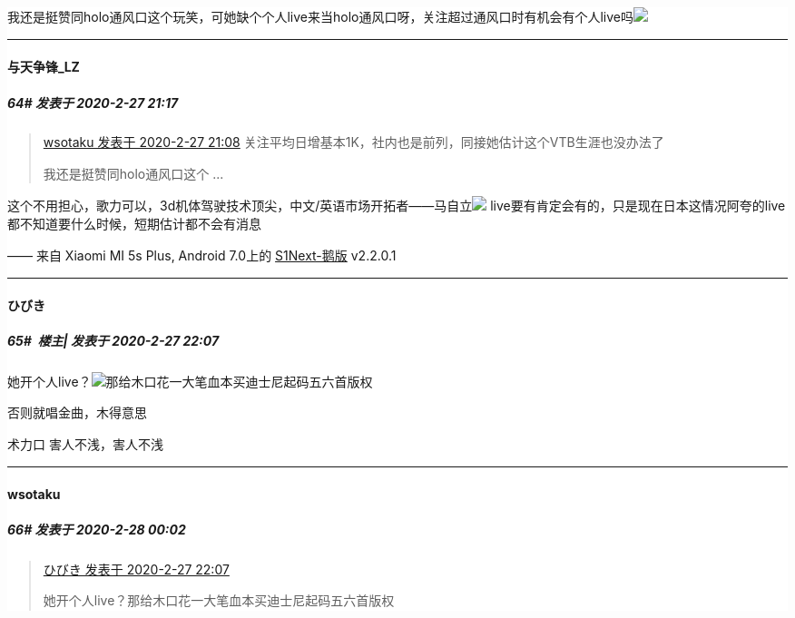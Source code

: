 我还是挺赞同holo通风口这个玩笑，可她缺个个人live来当holo通风口呀，关注超过通风口时有机会有个人live吗<img src="https://static.saraba1st.com/image/smiley/face2017/018.png" referrerpolicy="no-referrer">







*****

####  与天争锋_LZ  
##### 64#       发表于 2020-2-27 21:17



<blockquote><a href="httphttps://bbs.saraba1st.com/2b/forum.php?mod=redirect&amp;goto=findpost&amp;pid=46548531&amp;ptid=1914367" target="_blank">wsotaku 发表于 2020-2-27 21:08</a>
关注平均日增基本1K，社内也是前列，同接她估计这个VTB生涯也没办法了

我还是挺赞同holo通风口这个 ...</blockquote>
这个不用担心，歌力可以，3d机体驾驶技术顶尖，中文/英语市场开拓者——马自立<img src="https://static.saraba1st.com/image/smiley/face2017/067.png" referrerpolicy="no-referrer">
live要有肯定会有的，只是现在日本这情况阿夸的live都不知道要什么时候，短期估计都不会有消息

—— 来自 Xiaomi MI 5s Plus, Android 7.0上的 [S1Next-鹅版](https://github.com/ykrank/S1-Next/releases) v2.2.0.1







*****

####  ひびき  
##### 65#         楼主| 发表于 2020-2-27 22:07




她开个人live？<img src="https://static.saraba1st.com/image/smiley/face2017/067.png" referrerpolicy="no-referrer">那给木口花一大笔血本买迪士尼起码五六首版权


否则就唱金曲，木得意思


术力口 害人不浅，害人不浅







*****

####  wsotaku  
##### 66#       发表于 2020-2-28 00:02



<blockquote><a href="httphttps://bbs.saraba1st.com/2b/forum.php?mod=redirect&amp;goto=findpost&amp;pid=46549111&amp;ptid=1914367" target="_blank">ひびき 发表于 2020-2-27 22:07</a>

她开个人live？那给木口花一大笔血本买迪士尼起码五六首版权
